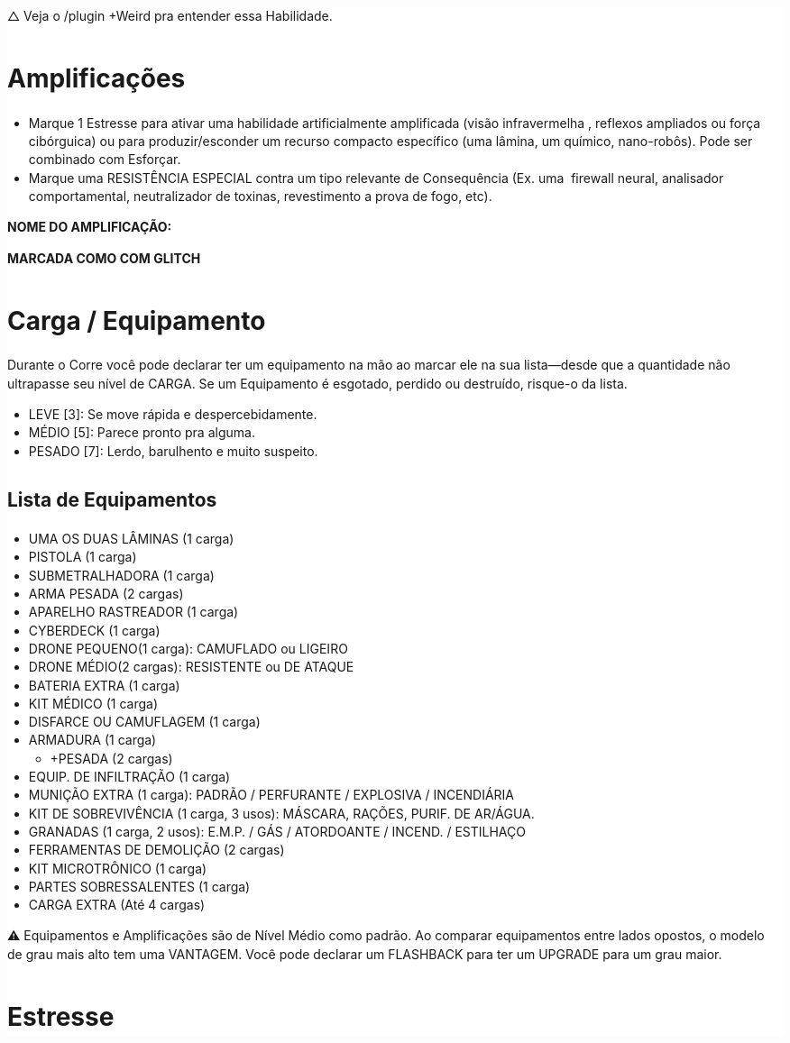 △ Veja o /plugin +Weird pra entender essa Habilidade.

Amplificações
=============

*   Marque 1 Estresse para ativar uma habilidade artificialmente amplificada (visão infravermelha , reflexos ampliados ou força cibórguica) ou para produzir/esconder um recurso compacto específico (uma lâmina, um químico, nano-robôs). Pode ser combinado com Esforçar.
*   Marque uma RESISTÊNCIA ESPECIAL contra um tipo relevante de Consequência (Ex. uma  firewall neural, analisador comportamental, neutralizador de toxinas, revestimento a prova de fogo, etc).

__NOME DO AMPLIFICAÇÃO:__

__MARCADA COMO COM GLITCH__

Carga / Equipamento
===================

Durante o Corre você pode declarar ter um equipamento na mão ao marcar ele na sua lista—desde que a quantidade não ultrapasse seu nível de CARGA. Se um Equipamento é esgotado, perdido ou destruído, risque-o da lista.

*   LEVE \[3\]: Se move rápida e despercebidamente.
*   MÉDIO \[5\]: Parece pronto pra alguma.
*   PESADO \[7\]: Lerdo, barulhento e muito suspeito.

Lista de Equipamentos
---------------------

*   UMA OS DUAS LÂMINAS (1 carga)
*   PISTOLA (1 carga)
*   SUBMETRALHADORA (1 carga)
*   ARMA PESADA (2 cargas)
*   APARELHO RASTREADOR (1 carga)
*   CYBERDECK (1 carga)
*   DRONE PEQUENO(1 carga): CAMUFLADO ou LIGEIRO
*   DRONE MÉDIO(2 cargas): RESISTENTE ou DE ATAQUE
*   BATERIA EXTRA (1 carga)
*   KIT MÉDICO (1 carga)
*   DISFARCE OU CAMUFLAGEM (1 carga)
*   ARMADURA (1 carga)
    * +PESADA (2 cargas)
*   EQUIP. DE INFILTRAÇÃO (1 carga)
*   MUNIÇÃO EXTRA (1 carga): PADRÃO / PERFURANTE / EXPLOSIVA / INCENDIÁRIA
*   KIT DE SOBREVIVÊNCIA (1 carga, 3 usos): MÁSCARA, RAÇÕES, PURIF. DE AR/ÁGUA.
*   GRANADAS (1 carga, 2 usos): E.M.P. / GÁS / ATORDOANTE / INCEND. / ESTILHAÇO
*   FERRAMENTAS DE DEMOLIÇÃO (2 cargas)
*   KIT MICROTRÔNICO (1 carga)
*   PARTES SOBRESSALENTES (1 carga)
*   CARGA EXTRA (Até 4 cargas)

⚠ Equipamentos e Amplificações são de Nível Médio como padrão. Ao comparar equipamentos entre lados opostos, o modelo de grau mais alto tem uma VANTAGEM. Você pode declarar um FLASHBACK para ter um UPGRADE para um grau maior.

Estresse
========
